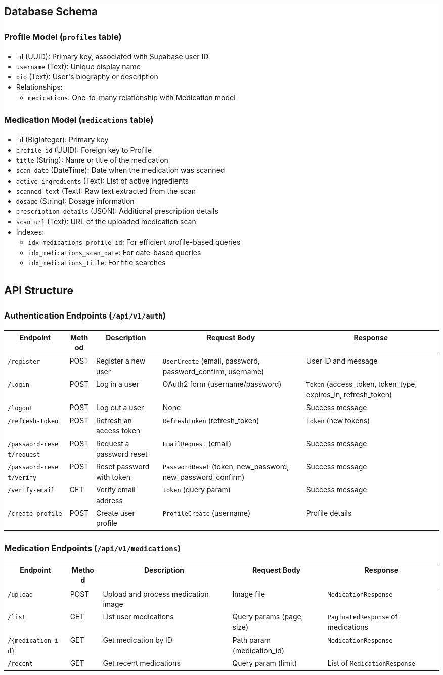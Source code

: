 ## Database Schema

### Profile Model (`profiles` table)
- `id` (UUID): Primary key, associated with Supabase user ID
- `username` (Text): Unique display name
- `bio` (Text): User's biography or description
- Relationships:
  - `medications`: One-to-many relationship with Medication model

### Medication Model (`medications` table)
- `id` (BigInteger): Primary key
- `profile_id` (UUID): Foreign key to Profile
- `title` (String): Name or title of the medication
- `scan_date` (DateTime): Date when the medication was scanned
- `active_ingredients` (Text): List of active ingredients
- `scanned_text` (Text): Raw text extracted from the scan
- `dosage` (String): Dosage information
- `prescription_details` (JSON): Additional prescription details
- `scan_url` (Text): URL of the uploaded medication scan
- Indexes:
  - `idx_medications_profile_id`: For efficient profile-based queries
  - `idx_medications_scan_date`: For date-based queries
  - `idx_medications_title`: For title searches

## API Structure

### Authentication Endpoints (`/api/v1/auth`)
| Endpoint | Method | Description | Request Body | Response |
|----------|--------|-------------|--------------|----------|
| `/register` | POST | Register a new user | `UserCreate` (email, password, password_confirm, username) | User ID and message |
| `/login` | POST | Log in a user | OAuth2 form (username/password) | `Token` (access_token, token_type, expires_in, refresh_token) |
| `/logout` | POST | Log out a user | None | Success message |
| `/refresh-token` | POST | Refresh an access token | `RefreshToken` (refresh_token) | `Token` (new tokens) |
| `/password-reset/request` | POST | Request a password reset | `EmailRequest` (email) | Success message |
| `/password-reset/verify` | POST | Reset password with token | `PasswordReset` (token, new_password, new_password_confirm) | Success message |
| `/verify-email` | GET | Verify email address | `token` (query param) | Success message |
| `/create-profile` | POST | Create user profile | `ProfileCreate` (username) | Profile details |

### Medication Endpoints (`/api/v1/medications`)
| Endpoint | Method | Description | Request Body | Response |
|----------|--------|-------------|--------------|----------|
| `/upload` | POST | Upload and process medication image | Image file | `MedicationResponse` |
| `/list` | GET | List user medications | Query params (page, size) | `PaginatedResponse` of medications |
| `/{medication_id}` | GET | Get medication by ID | Path param (medication_id) | `MedicationResponse` |
| `/recent` | GET | Get recent medications | Query param (limit) | List of `MedicationResponse` |
